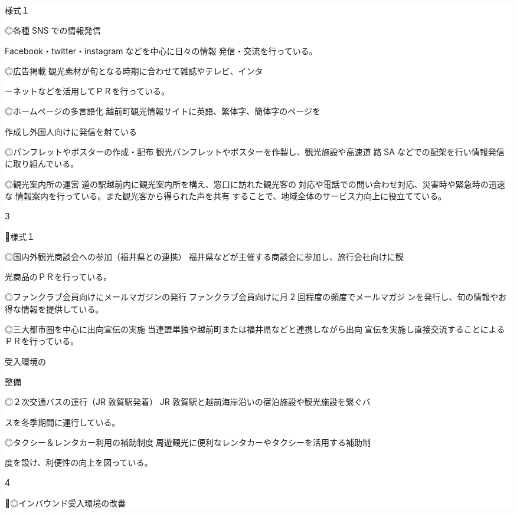 様式１

◎各種 SNS での情報発信

Facebook・twitter・instagram などを中心に日々の情報
発信・交流を行っている。

◎広告掲載
  観光素材が旬となる時期に合わせて雑誌やテレビ、インタ

ーネットなどを活用してＰＲを行っている。

◎ホームページの多言語化
  越前町観光情報サイトに英語、繁体字、簡体字のページを

作成し外国人向けに発信を射ている

◎パンフレットやポスターの作成・配布
  観光パンフレットやポスターを作製し、観光施設や高速道
路 SA などでの配架を行い情報発信に取り組んでいる。

◎観光案内所の運営
  道の駅越前内に観光案内所を構え、窓口に訪れた観光客の
対応や電話での問い合わせ対応、災害時や緊急時の迅速な
情報案内を行っている。また観光客から得られた声を共有
することで、地域全体のサービス力向上に役立てている。

3

様式１

◎国内外観光商談会への参加（福井県との連携）
  福井県などが主催する商談会に参加し、旅行会社向けに観

光商品のＰＲを行っている。

◎ファンクラブ会員向けにメールマガジンの発行
  ファンクラブ会員向けに月 2 回程度の頻度でメールマガジ
ンを発行し、旬の情報やお得な情報を提供している。

◎三大都市圏を中心に出向宣伝の実施
  当連盟単独や越前町または福井県などと連携しながら出向
宣伝を実施し直接交流することによるＰＲを行っている。

受入環境の

整備

◎２次交通バスの運行（JR 敦賀駅発着）
  JR 敦賀駅と越前海岸沿いの宿泊施設や観光施設を繋ぐバ

スを冬季期間に運行している。

◎タクシー＆レンタカー利用の補助制度
  周遊観光に便利なレンタカーやタクシーを活用する補助制

度を設け、利便性の向上を図っている。

4

◎インバウンド受入環境の改善
